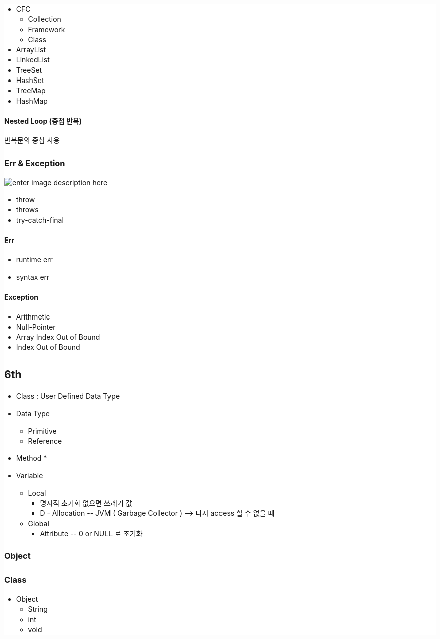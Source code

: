 * CFC
	- Collection
	- Framework
	- Class
* ArrayList
* LinkedList
* TreeSet
* HashSet
* TreeMap
* HashMap
#### Nested Loop (중첩 반복)
반복문의 중첩 사용

### Err & Exception
![enter image description here](http://www.nextree.co.kr/content/images/2016/09/Exception-Class.png)
* throw
* throws
* try-catch-final

#### Err
* runtime err
	
* syntax err
#### Exception
* Arithmetic
* Null-Pointer
* Array Index Out of Bound
* Index Out of Bound

## 6th
* Class : User Defined Data Type	

* Data Type
	* Primitive
	* Reference

* Method
	* 

* Variable
	* Local
		* 명시적 초기화 없으면 쓰레기 값
		* D - Allocation -- JVM ( Garbage Collector ) --> 다시 access 할 수 없을 때
	* Global
		* Attribute -- 0 or NULL 로 초기화

### Object

### Class
* Object
	* String 
	* int 
	* void
